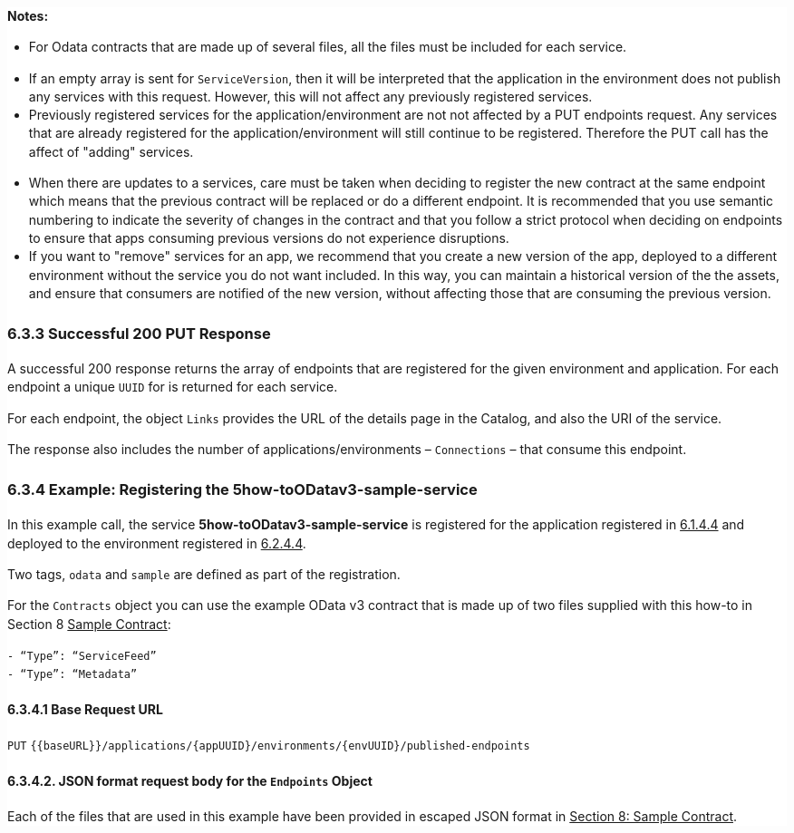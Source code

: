 **Notes:** 

* For Odata contracts that are made up of several files, all the files must be included for each service.
- If an empty array is sent for `ServiceVersion`, then it will be interpreted that the application in the environment does not publish any services with this request. However, this will not affect any previously registered services.
- Previously registered services for the application/environment are not not affected by a PUT endpoints request. Any services that are already registered for the application/environment will still continue to be registered. Therefore the PUT call has the affect of "adding" services.
* When there are updates to a services, care must be taken when deciding to register the new contract at the same endpoint which means that the previous contract will be replaced or do a different endpoint. It is recommended that you use semantic numbering to indicate the severity of changes in the contract and that you follow a strict protocol when deciding on endpoints to ensure that apps consuming previous versions do not experience disruptions.
* If you want to "remove" services for an app, we recommend that you create a new version of the app, deployed to a different environment without the service you do not want included. In this way, you can maintain a historical version of the the assets, and ensure that consumers are notified of the new version, without affecting those that are consuming the previous version. 

### 6.3.3  Successful 200 PUT Response
A successful 200 response returns the array of endpoints that are registered for the given environment and application.
For each endpoint a unique  `UUID` for is returned for each service.  

For each endpoint, the object  `Links`  provides the URL of the details page in the Catalog, and also the URI of the service.

The response also includes the number of applications/environments –  `Connections` – that consume this endpoint.


### 6.3.4 Example: Registering the 5how-toODatav3-sample-service
In this example call, the service **5how-toODatav3-sample-service** is registered for the application registered in [6.1.4.4](#app-registered) and deployed to the environment registered in [6.2.4.4](#app-registered).

Two tags, `odata` and `sample` are defined as part of the registration.

For the `Contracts` object you can use the example OData v3 contract that is made up of two files supplied with this how-to in Section 8 [Sample Contract](#sample-contract): 

    - “Type”: “ServiceFeed” 
    - “Type”: “Metadata”

#### 6.3.4.1 Base Request URL

`PUT` `{{baseURL}}/applications/{appUUID}/environments/{envUUID}/published-endpoints`

#### 6.3.4.2.  JSON format request body for the `Endpoints` **Object**
Each of the files that are used in this example have been provided in escaped JSON format in [Section 8: Sample Contract](#sample-contract). 
